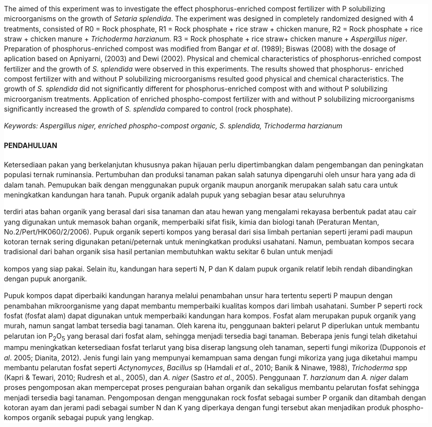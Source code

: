 <p><span class="font11">The aimed of this experiment was to investigate the effect phosphorus-enriched compost fertilizer with P solubilizing microorganisms on the growth of </span><span class="font11" style="font-style:italic;">Setaria splendida</span><span class="font11">. The experiment was designed in completely randomized designed with 4 treatments, consisted of R0 = Rock phosphate, R1 = Rock phosphate + rice straw + chicken manure, R2 = Rock phosphate + rice straw + chicken manure + </span><span class="font11" style="font-style:italic;">Trichoderma harzianum.</span><span class="font11"> R3 = Rock phosphate + rice straw+ chicken manure + </span><span class="font11" style="font-style:italic;">Aspergillus niger</span><span class="font11">. Preparation of phosphorus-enriched compost was modified from Bangar </span><span class="font11" style="font-style:italic;">et al</span><span class="font11">. (1989); Biswas (2008) with the dosage of aplication based on Apniyarni, (2003) and Dewi (2002). Physical and chemical characteristics of phosphorus-enriched compost fertilizer and the growth of </span><span class="font11" style="font-style:italic;">S. splendida</span><span class="font11"> were observed in this experiments. The results showed that phosphorus- enriched compost fertilizer with and without P solubilizing microorganisms resulted good physical and chemical characteristics. The growth of </span><span class="font11" style="font-style:italic;">S. splendida</span><span class="font11"> did not significantly different for phosphorus-enriched compost with and without P solubilizing microorganism treatments. Application of enriched phospho-compost fertilizer with and without P solubilizing microorganisms significantly increased the growth of </span><span class="font11" style="font-style:italic;">S. splendida</span><span class="font11"> compared to control (rock phosphate).</span></p>
<p><span class="font11" style="font-style:italic;">Keywords: Aspergillus niger, enriched phospho-compost organic, S. splendida, Trichoderma harzianum</span></p>
<h4><a name="bookmark10"></a><span class="font11" style="font-weight:bold;"><a name="bookmark11"></a>PENDAHULUAN</span></h4>
<p><span class="font11">Ketersediaan pakan yang berkelanjutan khususnya pakan hijauan perlu dipertimbangkan dalam pengembangan dan peningkatan populasi ternak ruminansia. Pertumbuhan dan produksi tanaman pakan salah satunya dipengaruhi oleh unsur hara yang ada di dalam tanah. Pemupukan baik dengan menggunakan pupuk organik maupun anorganik merupakan salah satu cara untuk meningkatkan kandungan hara tanah. Pupuk organik adalah pupuk yang sebagian besar atau seluruhnya</span></p>
<p><span class="font11">terdiri atas bahan organik yang berasal dari sisa tanaman dan atau hewan yang mengalami rekayasa berbentuk padat atau cair yang digunakan untuk memasok bahan organik, memperbaiki sifat fisik, kimia dan biologi tanah (Peraturan Mentan, No.2/Pert/HK060/2/2006). Pupuk organik seperti kompos yang berasal dari sisa limbah pertanian seperti jerami padi maupun kotoran ternak sering digunakan petani/peternak untuk meningkatkan produksi usahatani. Namun, pembuatan kompos secara tradisional dari bahan organik sisa hasil pertanian membutuhkan waktu sekitar 6 bulan untuk menjadi</span></p>
<p><span class="font11">kompos yang siap pakai. Selain itu, kandungan hara seperti N, P dan K dalam pupuk organik relatif lebih rendah dibandingkan dengan pupuk anorganik.</span></p>
<p><span class="font11">Pupuk kompos dapat diperbaiki kandungan haranya melalui penambahan unsur hara tertentu seperti P maupun dengan penambahan mikroorganisme yang dapat membantu memperbaiki kualitas kompos dari limbah usahatani. Sumber P seperti rock fosfat (fosfat alam) dapat digunakan untuk memperbaiki kandungan hara kompos. Fosfat alam merupakan pupuk organik yang murah, namun sangat lambat tersedia bagi tanaman. Oleh karena itu, penggunaan bakteri pelarut P diperlukan untuk membantu pelarutan ion P<sub>2</sub>O<sub>5</sub> yang berasal dari fosfat alam, sehingga menjadi tersedia bagi tanaman. Beberapa jenis fungi telah diketahui mampu meningkatkan ketersediaan fosfat terlarut yang bisa diserap langsung oleh tanaman, seperti fungi mikoriza (Dupponois </span><span class="font11" style="font-style:italic;">et al</span><span class="font11">. 2005; Dianita, 2012). Jenis fungi lain yang mempunyai kemampuan sama dengan fungi mikoriza yang juga diketahui mampu membantu pelarutan fosfat seperti </span><span class="font11" style="font-style:italic;">Actynomyces</span><span class="font11">, </span><span class="font11" style="font-style:italic;">Bacillus</span><span class="font11"> sp (Hamdali </span><span class="font11" style="font-style:italic;">et al</span><span class="font11">., 2010; Banik &amp;&nbsp;Ninawe, 1988), </span><span class="font11" style="font-style:italic;">Trichoderma</span><span class="font11"> spp (Kapri &amp;&nbsp;Tewari, 2010; Rudresh et al., 2005), dan </span><span class="font11" style="font-style:italic;">A. niger</span><span class="font11"> (Sastro </span><span class="font11" style="font-style:italic;">et al</span><span class="font11">., 2005). Penggunaan </span><span class="font11" style="font-style:italic;">T. harzianum</span><span class="font11"> dan </span><span class="font11" style="font-style:italic;">A. niger</span><span class="font11"> dalam proses pengomposan akan mempercepat proses penguraian bahan organik dan sekaligus membantu pelarutan fosfat sehingga menjadi tersedia bagi tanaman. Pengomposan dengan menggunakan rock fosfat sebagai sumber P organik dan ditambah dengan kotoran ayam dan jerami padi sebagai sumber N dan K yang diperkaya dengan fungi tersebut akan menjadikan produk phospho-kompos organik sebagai pupuk yang lengkap.</span></p>